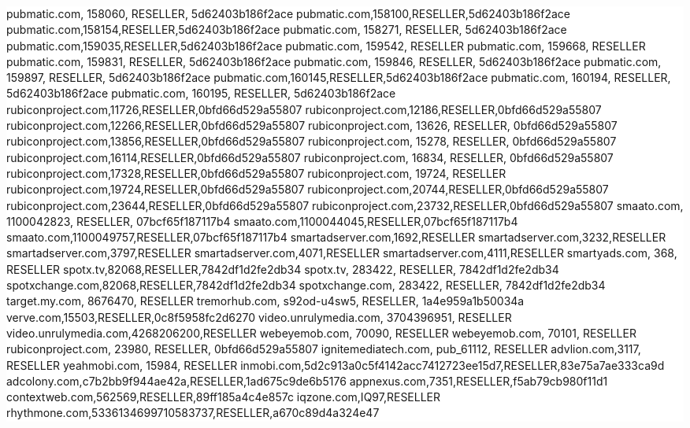 pubmatic.com, 158060, RESELLER, 5d62403b186f2ace
pubmatic.com,158100,RESELLER,5d62403b186f2ace
pubmatic.com,158154,RESELLER,5d62403b186f2ace
pubmatic.com, 158271, RESELLER, 5d62403b186f2ace
pubmatic.com,159035,RESELLER,5d62403b186f2ace
pubmatic.com, 159542, RESELLER
pubmatic.com, 159668, RESELLER
pubmatic.com, 159831, RESELLER, 5d62403b186f2ace
pubmatic.com, 159846, RESELLER, 5d62403b186f2ace
pubmatic.com, 159897, RESELLER, 5d62403b186f2ace
pubmatic.com,160145,RESELLER,5d62403b186f2ace
pubmatic.com, 160194, RESELLER, 5d62403b186f2ace
pubmatic.com, 160195, RESELLER, 5d62403b186f2ace
rubiconproject.com,11726,RESELLER,0bfd66d529a55807
rubiconproject.com,12186,RESELLER,0bfd66d529a55807
rubiconproject.com,12266,RESELLER,0bfd66d529a55807
rubiconproject.com, 13626, RESELLER, 0bfd66d529a55807
rubiconproject.com,13856,RESELLER,0bfd66d529a55807
rubiconproject.com, 15278, RESELLER, 0bfd66d529a55807
rubiconproject.com,16114,RESELLER,0bfd66d529a55807
rubiconproject.com, 16834, RESELLER, 0bfd66d529a55807
rubiconproject.com,17328,RESELLER,0bfd66d529a55807
rubiconproject.com, 19724, RESELLER
rubiconproject.com,19724,RESELLER,0bfd66d529a55807
rubiconproject.com,20744,RESELLER,0bfd66d529a55807
rubiconproject.com,23644,RESELLER,0bfd66d529a55807
rubiconproject.com,23732,RESELLER,0bfd66d529a55807
smaato.com, 1100042823, RESELLER, 07bcf65f187117b4
smaato.com,1100044045,RESELLER,07bcf65f187117b4
smaato.com,1100049757,RESELLER,07bcf65f187117b4
smartadserver.com,1692,RESELLER
smartadserver.com,3232,RESELLER
smartadserver.com,3797,RESELLER
smartadserver.com,4071,RESELLER
smartadserver.com,4111,RESELLER
smartyads.com, 368, RESELLER
spotx.tv,82068,RESELLER,7842df1d2fe2db34
spotx.tv, 283422, RESELLER, 7842df1d2fe2db34
spotxchange.com,82068,RESELLER,7842df1d2fe2db34
spotxchange.com, 283422, RESELLER, 7842df1d2fe2db34
target.my.com, 8676470, RESELLER
tremorhub.com, s92od-u4sw5, RESELLER, 1a4e959a1b50034a
verve.com,15503,RESELLER,0c8f5958fc2d6270
video.unrulymedia.com, 3704396951, RESELLER
video.unrulymedia.com,4268206200,RESELLER
webeyemob.com, 70090, RESELLER
webeyemob.com, 70101, RESELLER
rubiconproject.com, 23980, RESELLER, 0bfd66d529a55807
ignitemediatech.com, pub_61112, RESELLER
advlion.com,3117, RESELLER
yeahmobi.com, 15984, RESELLER
inmobi.com,5d2c913a0c5f4142acc7412723ee15d7,RESELLER,83e75a7ae333ca9d
adcolony.com,c7b2bb9f944ae42a,RESELLER,1ad675c9de6b5176 
appnexus.com,7351,RESELLER,f5ab79cb980f11d1
contextweb.com,562569,RESELLER,89ff185a4c4e857c
iqzone.com,IQ97,RESELLER
rhythmone.com,5336134699710583737,RESELLER,a670c89d4a324e47
